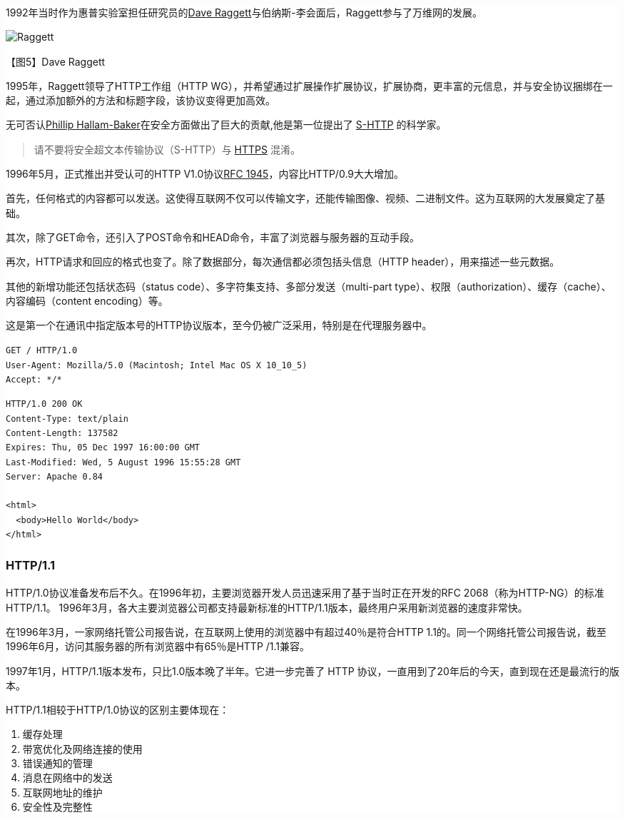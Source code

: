 1992年当时作为惠普实验室担任研究员的[Dave Raggett](https://en.wikipedia.org/wiki/Dave_Raggett)与伯纳斯-李会面后，Raggett参与了万维网的发展。

![Raggett](/images/2018-03-16-http/05.jpg)

【图5】Dave Raggett

1995年，Raggett领导了HTTP工作组（HTTP WG），并希望通过扩展操作扩展协议，扩展协商，更丰富的元信息，并与安全协议捆绑在一起，通过添加额外的方法和标题字段，该协议变得更加高效。

无可否认[Phillip Hallam-Baker](https://en.wikipedia.org/wiki/Phillip_Hallam-Baker)在安全方面做出了巨大的贡献,他是第一位提出了 [S-HTTP](https://www.w3.org/Protocols/HTTP/digest_specification.html) 的科学家。

> 请不要将安全超文本传输协议（S-HTTP）与 [HTTPS](https://zh.wikipedia.org/wiki/%E8%B6%85%E6%96%87%E6%9C%AC%E4%BC%A0%E8%BE%93%E5%AE%89%E5%85%A8%E5%8D%8F%E8%AE%AE) 混淆。

1996年5月，正式推出并受认可的HTTP V1.0协议[RFC 1945](https://datatracker.ietf.org/doc/rfc1945/)，内容比HTTP/0.9大大增加。

首先，任何格式的内容都可以发送。这使得互联网不仅可以传输文字，还能传输图像、视频、二进制文件。这为互联网的大发展奠定了基础。

其次，除了GET命令，还引入了POST命令和HEAD命令，丰富了浏览器与服务器的互动手段。

再次，HTTP请求和回应的格式也变了。除了数据部分，每次通信都必须包括头信息（HTTP header），用来描述一些元数据。

其他的新增功能还包括状态码（status code）、多字符集支持、多部分发送（multi-part type）、权限（authorization）、缓存（cache）、内容编码（content encoding）等。

这是第一个在通讯中指定版本号的HTTP协议版本，至今仍被广泛采用，特别是在代理服务器中。

```txt
GET / HTTP/1.0
User-Agent: Mozilla/5.0 (Macintosh; Intel Mac OS X 10_10_5)
Accept: */*
```

```txt
HTTP/1.0 200 OK
Content-Type: text/plain
Content-Length: 137582
Expires: Thu, 05 Dec 1997 16:00:00 GMT
Last-Modified: Wed, 5 August 1996 15:55:28 GMT
Server: Apache 0.84

<html>
  <body>Hello World</body>
</html>
```

### **HTTP/1.1**
HTTP/1.0协议准备发布后不久。在1996年初，主要浏览器开发人员迅速采用了基于当时正在开发的RFC 2068（称为HTTP-NG）的标准HTTP/1.1。 1996年3月，各大主要浏览器公司都支持最新标准的HTTP/1.1版本，最终用户采用新浏览器的速度非常快。

在1996年3月，一家网络托管公司报告说，在互联网上使用的浏览器中有超过40％是符合HTTP 1.1的。同一个网络托管公司报告说，截至1996年6月，访问其服务器的所有浏览器中有65％是HTTP /1.1兼容。

1997年1月，HTTP/1.1版本发布，只比1.0版本晚了半年。它进一步完善了 HTTP 协议，一直用到了20年后的今天，直到现在还是最流行的版本。

HTTP/1.1相较于HTTP/1.0协议的区别主要体现在：

1. 缓存处理
2. 带宽优化及网络连接的使用
3. 错误通知的管理
4. 消息在网络中的发送
5. 互联网地址的维护
6. 安全性及完整性
